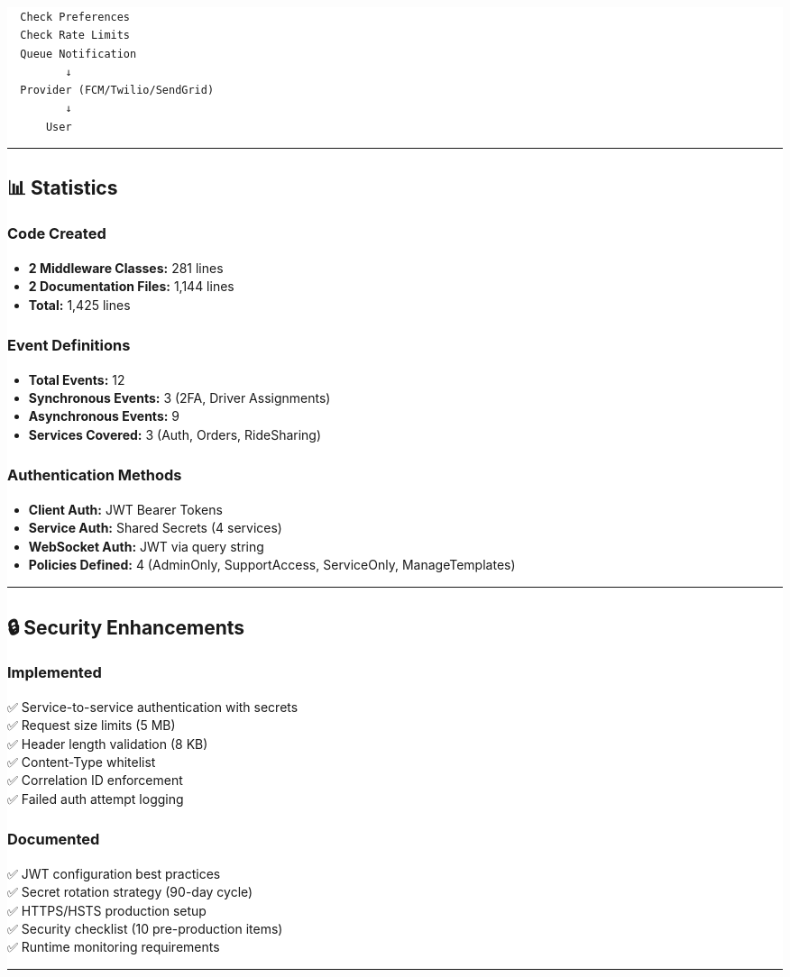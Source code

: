 ```
  Check Preferences
  Check Rate Limits
  Queue Notification
         ↓
  Provider (FCM/Twilio/SendGrid)
         ↓
      User
```

---

## 📊 Statistics

### Code Created
- **2 Middleware Classes:** 281 lines
- **2 Documentation Files:** 1,144 lines
- **Total:** 1,425 lines

### Event Definitions
- **Total Events:** 12
- **Synchronous Events:** 3 (2FA, Driver Assignments)
- **Asynchronous Events:** 9
- **Services Covered:** 3 (Auth, Orders, RideSharing)

### Authentication Methods
- **Client Auth:** JWT Bearer Tokens
- **Service Auth:** Shared Secrets (4 services)
- **WebSocket Auth:** JWT via query string
- **Policies Defined:** 4 (AdminOnly, SupportAccess, ServiceOnly, ManageTemplates)

---

## 🔒 Security Enhancements

### Implemented
✅ Service-to-service authentication with secrets  
✅ Request size limits (5 MB)  
✅ Header length validation (8 KB)  
✅ Content-Type whitelist  
✅ Correlation ID enforcement  
✅ Failed auth attempt logging  

### Documented
✅ JWT configuration best practices  
✅ Secret rotation strategy (90-day cycle)  
✅ HTTPS/HSTS production setup  
✅ Security checklist (10 pre-production items)  
✅ Runtime monitoring requirements  

---